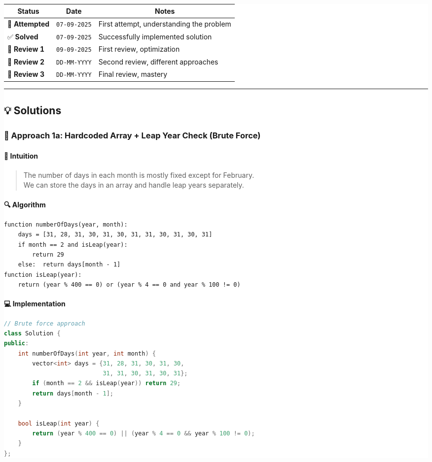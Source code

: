 | Status           | Date         | Notes                                    |
| ---------------- | ------------ | ---------------------------------------- |
| 🎯 **Attempted** | `07-09-2025` | First attempt, understanding the problem |
| ✅ **Solved**    | `07-09-2025` | Successfully implemented solution        |
| 🔄 **Review 1**  | `09-09-2025` | First review, optimization               |
| 🔄 **Review 2**  | `DD-MM-YYYY` | Second review, different approaches      |
| 🔄 **Review 3**  | `DD-MM-YYYY` | Final review, mastery                    |

---

## 💡 Solutions

### 🥉 Approach 1a: Hardcoded Array + Leap Year Check (Brute Force)

#### 📝 Intuition

> The number of days in each month is mostly fixed except for February.  
> We can store the days in an array and handle leap years separately.

#### 🔍 Algorithm

```pseudo
function numberOfDays(year, month):
    days = [31, 28, 31, 30, 31, 30, 31, 31, 30, 31, 30, 31]
    if month == 2 and isLeap(year):
        return 29
    else:  return days[month - 1]
function isLeap(year):
    return (year % 400 == 0) or (year % 4 == 0 and year % 100 != 0)
```

#### 💻 Implementation

```cpp
// Brute force approach
class Solution {
public:
    int numberOfDays(int year, int month) {
        vector<int> days = {31, 28, 31, 30, 31, 30,
                            31, 31, 30, 31, 30, 31};
        if (month == 2 && isLeap(year)) return 29;
        return days[month - 1];
    }

    bool isLeap(int year) {
        return (year % 400 == 0) || (year % 4 == 0 && year % 100 != 0);
    }
};
```
